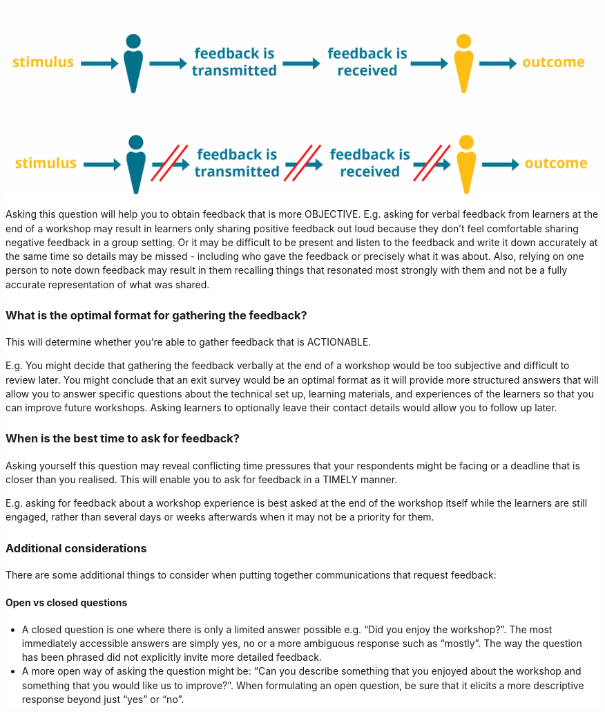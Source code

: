 ![](../visuals/linear-feedback-hybrid-distortion.jpg)

Asking this question will help you to obtain feedback that is more OBJECTIVE. E.g. asking for verbal feedback from learners at the end of a workshop may result in learners only sharing positive feedback out loud because they don’t feel comfortable sharing negative feedback in a group setting. Or it may be difficult to be present and listen to the feedback and write it down accurately at the same time so details may be missed - including who gave the feedback or precisely what it was about. Also, relying on one person to note down feedback may result in them recalling things that resonated most strongly with them and not be a fully accurate representation of what was shared.

### What is the optimal format for gathering the feedback?

This will determine whether you’re able to gather feedback that is ACTIONABLE. 

E.g. You might decide that gathering the feedback verbally at the end of a workshop would be too subjective and difficult to review later. You might conclude that an exit survey would be an optimal format as it will provide more structured answers that will allow you to answer specific questions about the technical set up, learning materials, and experiences of the learners so that you can improve future workshops. Asking learners to optionally leave their contact details would allow you to follow up later.

### When is the best time to ask for feedback?

Asking yourself this question may reveal conflicting time pressures that your respondents might be facing or a deadline that is closer than you realised. This will enable you to ask for feedback in a TIMELY manner.

E.g. asking for feedback about a workshop experience is best asked at the end of the workshop itself while the learners are still engaged, rather than several days or weeks afterwards when it may not be a priority for them. 

### Additional considerations

There are some additional things to consider when putting together communications that request feedback:

#### Open vs closed questions 

- A closed question is one where there is only a limited answer possible e.g. “Did you enjoy the workshop?”. The most immediately accessible answers are simply yes, no or a more ambiguous response such as “mostly”. The way the question has been phrased did not explicitly invite more detailed feedback.
- A more open way of asking the question might be: “Can you describe something that you enjoyed about the workshop and something that you would like us to improve?”. When formulating an open question, be sure that it elicits a more descriptive response beyond just “yes” or “no”.
